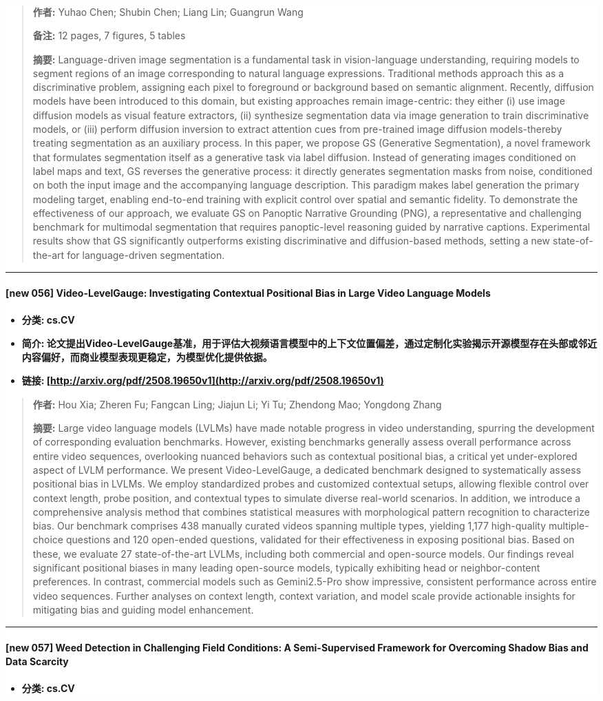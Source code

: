 > **作者:** Yuhao Chen; Shubin Chen; Liang Lin; Guangrun Wang
>
> **备注:** 12 pages, 7 figures, 5 tables
>
> **摘要:** Language-driven image segmentation is a fundamental task in vision-language understanding, requiring models to segment regions of an image corresponding to natural language expressions. Traditional methods approach this as a discriminative problem, assigning each pixel to foreground or background based on semantic alignment. Recently, diffusion models have been introduced to this domain, but existing approaches remain image-centric: they either (i) use image diffusion models as visual feature extractors, (ii) synthesize segmentation data via image generation to train discriminative models, or (iii) perform diffusion inversion to extract attention cues from pre-trained image diffusion models-thereby treating segmentation as an auxiliary process. In this paper, we propose GS (Generative Segmentation), a novel framework that formulates segmentation itself as a generative task via label diffusion. Instead of generating images conditioned on label maps and text, GS reverses the generative process: it directly generates segmentation masks from noise, conditioned on both the input image and the accompanying language description. This paradigm makes label generation the primary modeling target, enabling end-to-end training with explicit control over spatial and semantic fidelity. To demonstrate the effectiveness of our approach, we evaluate GS on Panoptic Narrative Grounding (PNG), a representative and challenging benchmark for multimodal segmentation that requires panoptic-level reasoning guided by narrative captions. Experimental results show that GS significantly outperforms existing discriminative and diffusion-based methods, setting a new state-of-the-art for language-driven segmentation.
>
---
#### [new 056] Video-LevelGauge: Investigating Contextual Positional Bias in Large Video Language Models
- **分类: cs.CV**

- **简介: 论文提出Video-LevelGauge基准，用于评估大视频语言模型中的上下文位置偏差，通过定制化实验揭示开源模型存在头部或邻近内容偏好，而商业模型表现更稳定，为模型优化提供依据。**

- **链接: [http://arxiv.org/pdf/2508.19650v1](http://arxiv.org/pdf/2508.19650v1)**

> **作者:** Hou Xia; Zheren Fu; Fangcan Ling; Jiajun Li; Yi Tu; Zhendong Mao; Yongdong Zhang
>
> **摘要:** Large video language models (LVLMs) have made notable progress in video understanding, spurring the development of corresponding evaluation benchmarks. However, existing benchmarks generally assess overall performance across entire video sequences, overlooking nuanced behaviors such as contextual positional bias, a critical yet under-explored aspect of LVLM performance. We present Video-LevelGauge, a dedicated benchmark designed to systematically assess positional bias in LVLMs. We employ standardized probes and customized contextual setups, allowing flexible control over context length, probe position, and contextual types to simulate diverse real-world scenarios. In addition, we introduce a comprehensive analysis method that combines statistical measures with morphological pattern recognition to characterize bias. Our benchmark comprises 438 manually curated videos spanning multiple types, yielding 1,177 high-quality multiple-choice questions and 120 open-ended questions, validated for their effectiveness in exposing positional bias. Based on these, we evaluate 27 state-of-the-art LVLMs, including both commercial and open-source models. Our findings reveal significant positional biases in many leading open-source models, typically exhibiting head or neighbor-content preferences. In contrast, commercial models such as Gemini2.5-Pro show impressive, consistent performance across entire video sequences. Further analyses on context length, context variation, and model scale provide actionable insights for mitigating bias and guiding model enhancement.
>
---
#### [new 057] Weed Detection in Challenging Field Conditions: A Semi-Supervised Framework for Overcoming Shadow Bias and Data Scarcity
- **分类: cs.CV**
